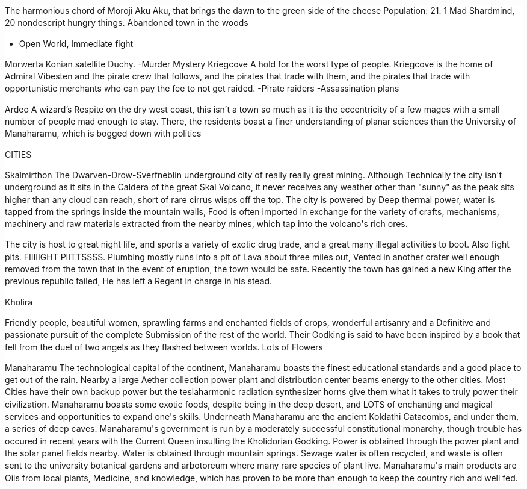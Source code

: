 	
 The harmonious chord of Moroji Aku Aku, that brings the dawn to the green side of the cheese
Population: 21. 1 Mad Shardmind, 20 nondescript hungry things. Abandoned town in the woods
- Open World, Immediate fight
	
 Morwerta
Konian satellite Duchy. 
-Murder Mystery
Kriegcove
A hold for the worst type of people. Kriegcove is the home of Admiral Vibesten and the pirate crew that follows, and the pirates that trade with them, and the pirates that trade with opportunistic merchants who can pay the fee to not get raided. 
-Pirate raiders
-Assassination plans

Ardeo
A wizard’s Respite on the dry west coast, this isn’t a town so much as it is the eccentricity of a few mages with a small number of people mad enough to stay. There, the residents boast a finer understanding of planar sciences than the University of Manaharamu, which is bogged down with politics

	
CITIES

 Skalmirthon
The Dwarven-Drow-Sverfneblin underground city of really really great mining. Although Technically the city isn't underground as it sits in the Caldera of the great Skal Volcano, it never receives any weather other than "sunny" as the peak sits higher than any cloud can reach, short of rare cirrus wisps off the top. The city is powered by Deep thermal power, water is tapped from the springs inside the mountain walls, Food is often imported in exchange for the variety of crafts, mechanisms, machinery and raw materials extracted from the nearby mines, which tap into the volcano's rich ores.

The city is host to great night life, and sports a variety of exotic drug trade, and a great many illegal activities to boot. Also fight pits. FIIIIIGHT PIITTSSSS. Plumbing mostly runs into a pit of Lava about three miles out, Vented in another crater well enough removed from the town that in the event of eruption, the town would be safe. Recently the town has gained a new King after the previous republic failed, He has left a Regent in charge in his stead.
	
Kholira

Friendly people, beautiful women, sprawling farms and enchanted fields of crops, wonderful artisanry and a Definitive and passionate pursuit of the complete Submission of the rest of the world. Their Godking is said to have been inspired by a book that fell from the duel of two angels as they flashed between worlds. Lots of Flowers	
	
Manaharamu
The technological capital of the continent, Manaharamu boasts the finest educational standards and a good place to get out of the rain. Nearby a large Aether collection power plant and distribution center beams energy to the other cities. Most Cities have their own backup power but the teslaharmonic radiation synthesizer horns give them what it takes to truly power their civilization. Manaharamu boasts some exotic foods, despite being in the deep desert, and LOTS of enchanting and magical services and opportunities to expand one's skills. Underneath Manaharamu are the ancient Koldathi Catacombs, and under them, a series of deep caves. Manaharamu's government is run by a moderately successful constitutional monarchy, though trouble has occured in recent years with the Current Queen insulting the Kholidorian Godking. Power is obtained through the power plant and the solar panel fields nearby. Water is obtained through mountain springs. Sewage water is often recycled, and waste is often sent to the university botanical gardens and arbotoreum where many rare species of plant live. Manaharamu's main products are Oils from local plants, Medicine, and knowledge, which has proven to be more than enough to keep the country rich and well fed. 
